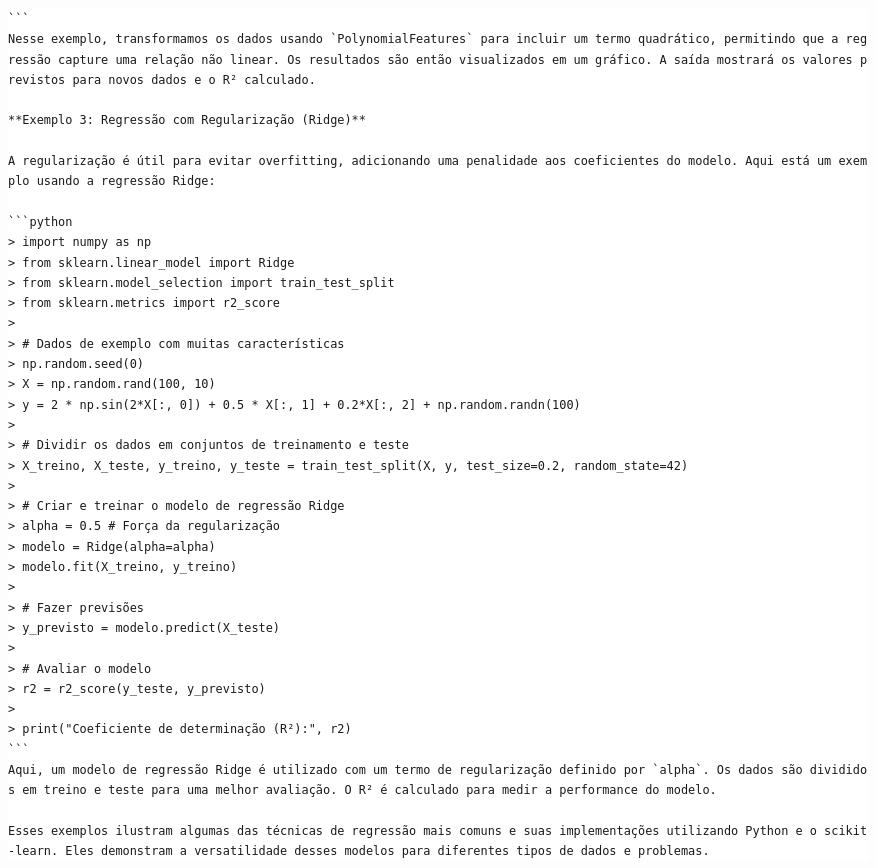     ```
    Nesse exemplo, transformamos os dados usando `PolynomialFeatures` para incluir um termo quadrático, permitindo que a regressão capture uma relação não linear. Os resultados são então visualizados em um gráfico. A saída mostrará os valores previstos para novos dados e o R² calculado.

    **Exemplo 3: Regressão com Regularização (Ridge)**

    A regularização é útil para evitar overfitting, adicionando uma penalidade aos coeficientes do modelo. Aqui está um exemplo usando a regressão Ridge:

    ```python
    > import numpy as np
    > from sklearn.linear_model import Ridge
    > from sklearn.model_selection import train_test_split
    > from sklearn.metrics import r2_score
    >
    > # Dados de exemplo com muitas características
    > np.random.seed(0)
    > X = np.random.rand(100, 10)
    > y = 2 * np.sin(2*X[:, 0]) + 0.5 * X[:, 1] + 0.2*X[:, 2] + np.random.randn(100)
    >
    > # Dividir os dados em conjuntos de treinamento e teste
    > X_treino, X_teste, y_treino, y_teste = train_test_split(X, y, test_size=0.2, random_state=42)
    >
    > # Criar e treinar o modelo de regressão Ridge
    > alpha = 0.5 # Força da regularização
    > modelo = Ridge(alpha=alpha)
    > modelo.fit(X_treino, y_treino)
    >
    > # Fazer previsões
    > y_previsto = modelo.predict(X_teste)
    >
    > # Avaliar o modelo
    > r2 = r2_score(y_teste, y_previsto)
    >
    > print("Coeficiente de determinação (R²):", r2)
    ```
    Aqui, um modelo de regressão Ridge é utilizado com um termo de regularização definido por `alpha`. Os dados são divididos em treino e teste para uma melhor avaliação. O R² é calculado para medir a performance do modelo.

    Esses exemplos ilustram algumas das técnicas de regressão mais comuns e suas implementações utilizando Python e o scikit-learn. Eles demonstram a versatilidade desses modelos para diferentes tipos de dados e problemas.

